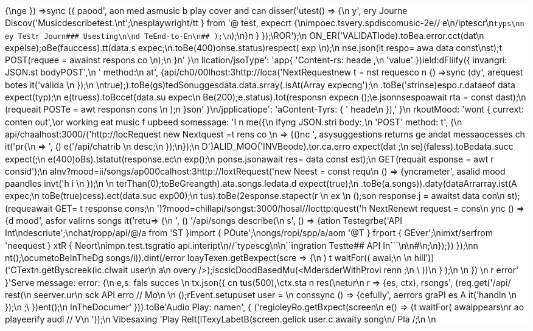 {\nge }) =>sync ({ paood', aon med asmusic b play cover and can disser('utest() => {\n  y', ery Journe Discov('Musicdescribetest.\nt';\nesplaywright/tt } from '@ test, expecrt {\nimpoec.tsvery.spdiscomusic-2e// e\n/iptescr\n```typs\nney Testr Journ### Usesting\n\nd TeEnd-to-En\n## );\n```\);\n}n  }   });\ROR');\n ON_ER('VALIDATIode).toBea.error.cct(dat\n      expelse);oBe(fauccess).tt(data.s      expec;\n.toBe(400)onse.status)respect(      exp   \n);\n   nse.json(it respo= awa data       const\nst);t POST(requee = awainst respons   co    \n);\n       }n' }\n    lication/jsoType': 'app{ 'Content-rs: heade       ,\n  'value' })ield:dFliify({ invangri: JSON.st        bodyPOST',\n '   method:\n     at', {api/ch0/00lhost:3http://loca('NextRequestnew t = nst requesco   n    {\) =>sync (dy', arequest botes  it('valida \n    });\n      \ntrue);).toBe(gs)tedSonuggesdata.data.srray(.isAt(Array     expecng');\n .toBe('strinse)espo.r.dataeof data expect(typ);\n     e(truess).toBccet(data.su expec\n     Be(200);e.status).tot(responsn      expecn      \();\e.jsonnsespoawait rta =  const dast);\n     (requeait POSTe = awt responsn      cons    \\n  );n      }son' }\n/jpplicatiope': 'aContent-Tyrs: { '  heade\n        }),' }\n      rkoutMood: 'wont { currext:     conten     out',\or working eat music f upbeed somessage: 'I n      me({\n    ifyng JSON.stri body:,\n        'POST'    method:  t', {\n  api/chaalhost:3000/('http://locRequest new Nextquest =t rens  co   \n  => {()nc ', asysuggestions returns ge andat messaocesses ch it('pr{\n   => ', () e('/api/chatrib  \n  desc;\n  });\n});\n    D')ALID_MOO('INVBeode).tor.ca.erro expect(dat   ;\n  se)(faless).toBedata.succ  expect(;\n    e(400)oBs).tstatut(response.ec\n      exp();\n      ponse.jsonawait res= data      const est);\n GET(requait esponse = awt r  consid');\n    alnv?mood=ii/songs/ap000calhost:3http://loxtRequest('new Neest =   const requ\n     () => {yncrameter', asalid mood paandles invt('h   i  \n  });\n  \n   terThan(0);toBeGreangth).ata.songs.ledata.d    expect(true);\n  .toBe(a.songs)).daty(dataArrarray.ist(A expec;\n     toBe(true)cess).ect(data.suc     exp00);\n tus).toBe(2esponse.stapect(r \n      ex  \n   ();son response.j = awaitst data     con\n st);(requeawait GET= t response      cons;\n ')?mood=chillapi/songst:3000/hosal//locttp:quest('h NextRenewt request = cons\n      ync () => {d mood', asfor valirns songs  it('retu=> {\n   ', () '/api/songs describe(\n s', () => {ation Testegrbe('API Int\ndescriute';\nchat/ropp/api/@/a from 'ST }import { POute';\nongs/ropi/spp/a/aom '@T } frport { GEver';\nimxt/serfrom 'neequest } xtR { Neort\nimpn.test.tsgratio api.inteript\n//`typescg\n\n``ingration Testte## API In```\n\n#\n;\n});})     });\nn nt();\ocumetoBeInTheDg songs/i)).dint(/error loayTexen.getBexpect(scre   => {\n   ) t waitFor((   awai;\n    \n hill'))('CTextn.getByscreek(ic.clwait user\n    a\n    overy />);iscsicDoodBasedMu(<MdersderWithProvi  renn  ;\n    \ ))\n        }  );\n \n      })  \n        r error' }'Serve message:    error: {\n         e,s: fals      succes   \n   tx.json({   cn       tus(500),\ctx.sta          n res(\netur\n        r => {es, ctx), rsongs', (req.get('/api/ rest(\n     seerver.ur\n    sck API erro  // Mo\n    \n  ();rEvent.setupuset user = \n    conssync () => {cefully', aerrors graPI es A  it('handln  \n });\n ;\  })ent();\n  InTheDocumer' })).toBe'Audio Play: namen', { ('regioleyRo.getBxpect(screen\n      e() => {t waitFor(    awaippears\nr ao playeerify audi    // V\n  '));\n  Vibesaxing 'Play Relt(lTexyLabetB(screen.gelick user.c    awaity song\n/ Pla   /;\n    \n